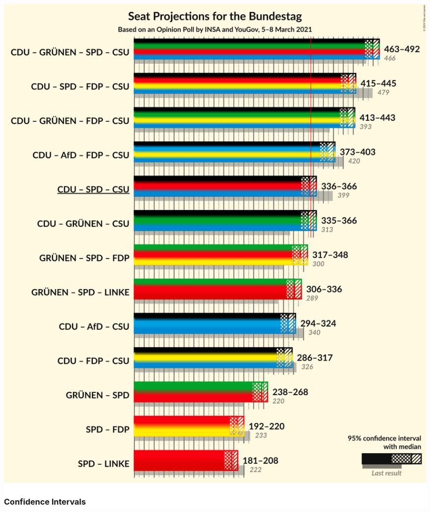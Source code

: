 ![Graph with coalitions seats not yet produced](2021-03-08-INSAandYouGov-coalitions-seats.png "Coalitions Seats")

### Confidence Intervals
